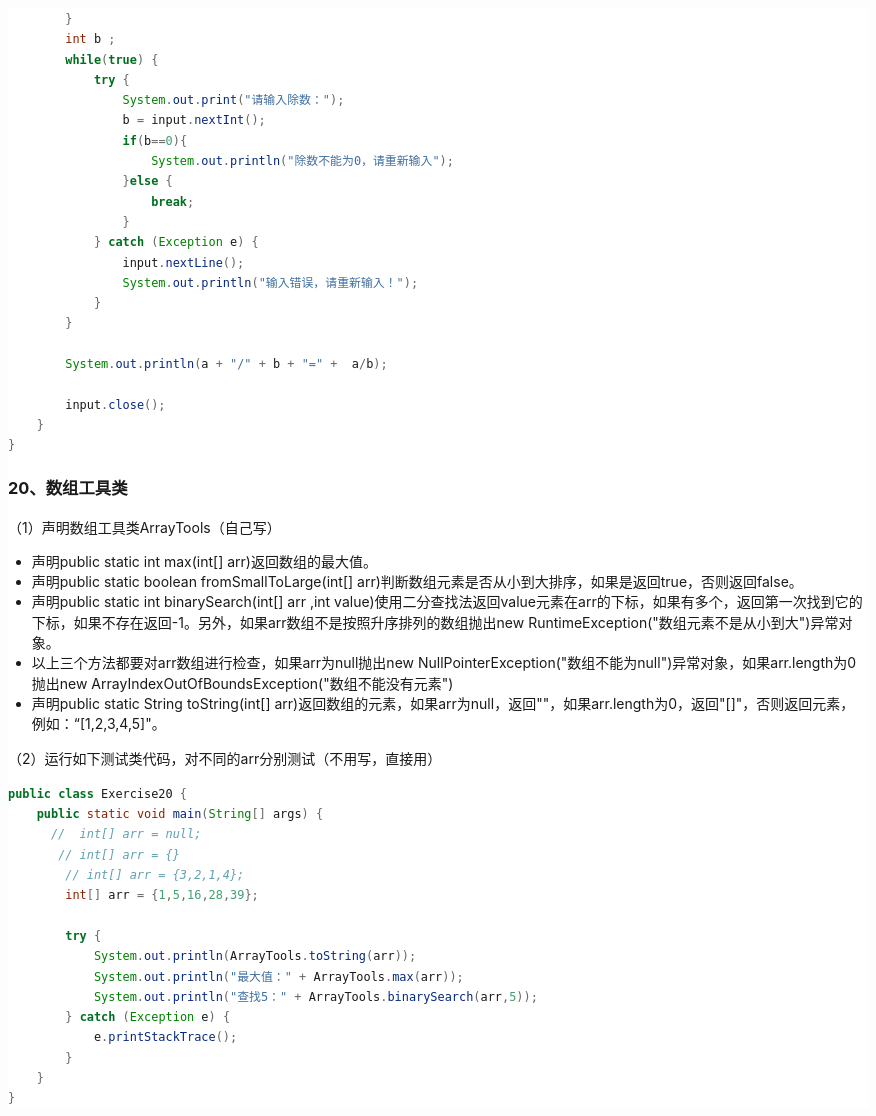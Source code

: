 ```java
        }
        int b ;
        while(true) {
            try {
                System.out.print("请输入除数：");
                b = input.nextInt();
                if(b==0){
                    System.out.println("除数不能为0，请重新输入");
                }else {
                    break;
                }
            } catch (Exception e) {
                input.nextLine();
                System.out.println("输入错误，请重新输入！");
            }
        }

        System.out.println(a + "/" + b + "=" +  a/b);

        input.close();
    }
}
```

### 20、数组工具类

（1）声明数组工具类ArrayTools（自己写）

- 声明public static int max(int[] arr)返回数组的最大值。
- 声明public static boolean fromSmallToLarge(int[] arr)判断数组元素是否从小到大排序，如果是返回true，否则返回false。
- 声明public static int binarySearch(int[] arr ,int value)使用二分查找法返回value元素在arr的下标，如果有多个，返回第一次找到它的下标，如果不存在返回-1。另外，如果arr数组不是按照升序排列的数组抛出new RuntimeException("数组元素不是从小到大")异常对象。
- 以上三个方法都要对arr数组进行检查，如果arr为null抛出new NullPointerException("数组不能为null")异常对象，如果arr.length为0抛出new ArrayIndexOutOfBoundsException("数组不能没有元素")
- 声明public static String toString(int[] arr)返回数组的元素，如果arr为null，返回""，如果arr.length为0，返回"[]"，否则返回元素，例如：“[1,2,3,4,5]"。

（2）运行如下测试类代码，对不同的arr分别测试（不用写，直接用）

```java
public class Exercise20 {
    public static void main(String[] args) {
      //  int[] arr = null;
       // int[] arr = {}
        // int[] arr = {3,2,1,4};
        int[] arr = {1,5,16,28,39};

        try {
            System.out.println(ArrayTools.toString(arr));
            System.out.println("最大值：" + ArrayTools.max(arr));
            System.out.println("查找5：" + ArrayTools.binarySearch(arr,5));
        } catch (Exception e) {
            e.printStackTrace();
        }
    }
}
```
